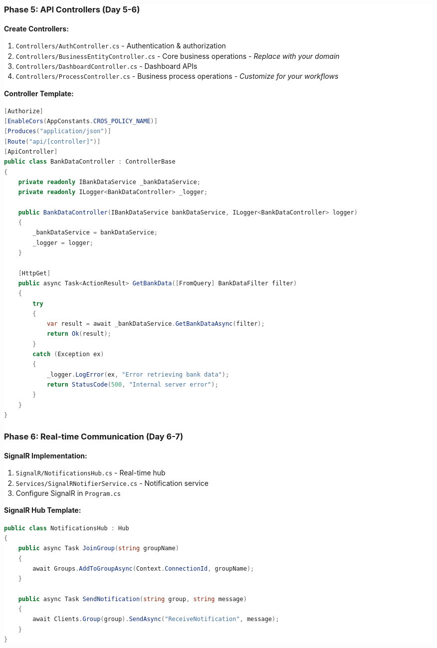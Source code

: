 ### Phase 5: API Controllers (Day 5-6)
**Create Controllers:**
1. `Controllers/AuthController.cs` - Authentication & authorization
2. `Controllers/BusinessEntityController.cs` - Core business operations *- Replace with your domain*
3. `Controllers/DashboardController.cs` - Dashboard APIs
4. `Controllers/ProcessController.cs` - Business process operations *- Customize for your workflows*

**Controller Template:**
```csharp
[Authorize]
[EnableCors(AppConstants.CROS_POLICY_NAME)]
[Produces("application/json")]
[Route("api/[controller]")]
[ApiController]
public class BankDataController : ControllerBase
{
    private readonly IBankDataService _bankDataService;
    private readonly ILogger<BankDataController> _logger;

    public BankDataController(IBankDataService bankDataService, ILogger<BankDataController> logger)
    {
        _bankDataService = bankDataService;
        _logger = logger;
    }

    [HttpGet]
    public async Task<ActionResult> GetBankData([FromQuery] BankDataFilter filter)
    {
        try
        {
            var result = await _bankDataService.GetBankDataAsync(filter);
            return Ok(result);
        }
        catch (Exception ex)
        {
            _logger.LogError(ex, "Error retrieving bank data");
            return StatusCode(500, "Internal server error");
        }
    }
}
```

### Phase 6: Real-time Communication (Day 6-7)
**SignalR Implementation:**
1. `SignalR/NotificationsHub.cs` - Real-time hub
2. `Services/SignalRNotifierService.cs` - Notification service
3. Configure SignalR in `Program.cs`

**SignalR Hub Template:**
```csharp
public class NotificationsHub : Hub
{
    public async Task JoinGroup(string groupName)
    {
        await Groups.AddToGroupAsync(Context.ConnectionId, groupName);
    }

    public async Task SendNotification(string group, string message)
    {
        await Clients.Group(group).SendAsync("ReceiveNotification", message);
    }
}
```